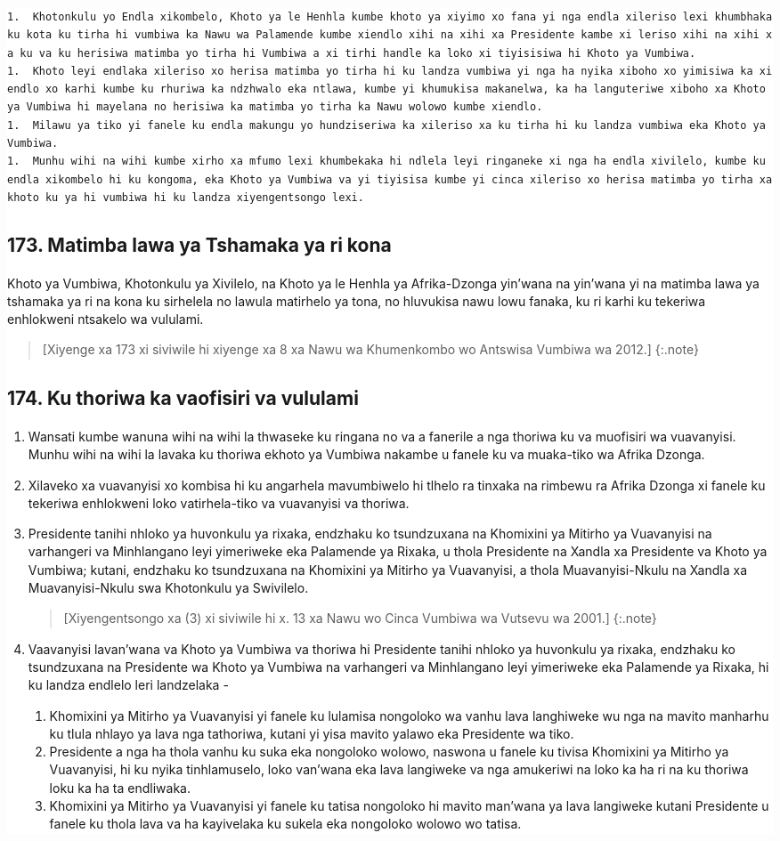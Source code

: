 	1.	Khotonkulu yo Endla xikombelo, Khoto ya le Henhla kumbe khoto ya xiyimo xo fana yi nga endla xileriso lexi khumbhaka ku kota ku tirha hi vumbiwa ka Nawu wa Palamende kumbe xiendlo xihi na xihi xa Presidente kambe xi leriso xihi na xihi xa ku va ku herisiwa matimba yo tirha hi Vumbiwa a xi tirhi handle ka loko xi tiyisisiwa hi Khoto ya Vumbiwa.
	1.	Khoto leyi endlaka xileriso xo herisa matimba yo tirha hi ku landza vumbiwa yi nga ha nyika xiboho xo yimisiwa ka xiendlo xo karhi kumbe ku rhuriwa ka ndzhwalo eka ntlawa, kumbe yi khumukisa makanelwa, ka ha languteriwe xiboho xa Khoto ya Vumbiwa hi mayelana no herisiwa ka matimba yo tirha ka Nawu wolowo kumbe xiendlo.
	1.	Milawu ya tiko yi fanele ku endla makungu yo hundziseriwa ka xileriso xa ku tirha hi ku landza vumbiwa eka Khoto ya Vumbiwa.
	1.	Munhu wihi na wihi kumbe xirho xa mfumo lexi khumbekaka hi ndlela leyi ringaneke xi nga ha endla xivilelo, kumbe ku endla xikombelo hi ku kongoma, eka Khoto ya Vumbiwa va yi tiyisisa kumbe yi cinca xileriso xo herisa matimba yo tirha xa khoto ku ya hi vumbiwa hi ku landza xiyengentsongo lexi.

## 173. Matimba lawa ya Tshamaka ya ri kona

Khoto ya Vumbiwa, Khotonkulu ya Xivilelo, na Khoto ya le Henhla ya Afrika-Dzonga yin’wana na yin’wana yi na matimba lawa ya tshamaka ya ri na kona ku sirhelela no lawula matirhelo ya tona, no hluvukisa nawu lowu fanaka, ku ri karhi ku tekeriwa enhlokweni ntsakelo wa vululami.

> [Xiyenge xa 173 xi siviwile hi xiyenge xa 8 xa Nawu wa Khumenkombo wo Antswisa Vumbiwa wa 2012.]
{:.note}

## 174. Ku thoriwa ka vaofisiri va vululami

1.	Wansati kumbe wanuna wihi na wihi la thwaseke ku ringana no va a fanerile a nga thoriwa ku va muofisiri wa vuavanyisi. Munhu wihi na wihi la lavaka ku thoriwa ekhoto ya Vumbiwa nakambe u fanele ku va muaka-tiko wa Afrika Dzonga.
2.	Xilaveko xa vuavanyisi xo kombisa hi ku angarhela mavumbiwelo hi tlhelo ra tinxaka na rimbewu ra Afrika Dzonga xi fanele ku tekeriwa enhlokweni loko vatirhela-tiko va vuavanyisi va thoriwa.
3.	Presidente tanihi nhloko ya huvonkulu ya rixaka, endzhaku ko tsundzuxana na Khomixini ya Mitirho ya Vuavanyisi na varhangeri va Minhlangano leyi yimeriweke eka Palamende ya Rixaka, u thola Presidente na Xandla xa Presidente va Khoto ya Vumbiwa; kutani, endzhaku ko tsundzuxana na Khomixini ya Mitirho ya Vuavanyisi, a thola Muavanyisi-Nkulu na Xandla xa Muavanyisi-Nkulu swa Khotonkulu ya Swivilelo.

	> [Xiyengentsongo xa (3) xi siviwile hi x. 13 xa Nawu wo Cinca Vumbiwa wa Vutsevu wa 2001.]
	{:.note}

4.	Vaavanyisi lavan’wana va Khoto ya Vumbiwa va thoriwa hi Presidente tanihi nhloko ya huvonkulu ya rixaka, endzhaku ko tsundzuxana na Presidente wa Khoto ya Vumbiwa na varhangeri va Minhlangano leyi yimeriweke eka Palamende ya Rixaka, hi ku landza endlelo leri landzelaka -
	1.	Khomixini ya Mitirho ya Vuavanyisi yi fanele ku lulamisa nongoloko wa vanhu lava langhiweke wu nga na mavito manharhu ku tlula nhlayo ya lava nga tathoriwa, kutani yi yisa mavito yalawo eka Presidente wa tiko.
	1.	Presidente a nga ha thola vanhu ku suka eka nongoloko wolowo, naswona u fanele ku tivisa Khomixini ya Mitirho ya Vuavanyisi, hi ku nyika tinhlamuselo, loko van’wana eka lava langiweke va nga amukeriwi na loko ka ha ri na ku thoriwa loku ka ha ta endliwaka.
	1.	Khomixini ya Mitirho ya Vuavanyisi yi fanele ku tatisa nongoloko hi mavito man’wana ya lava langiweke kutani Presidente u fanele ku thola lava va ha kayivelaka ku sukela eka nongoloko wolowo wo tatisa.
